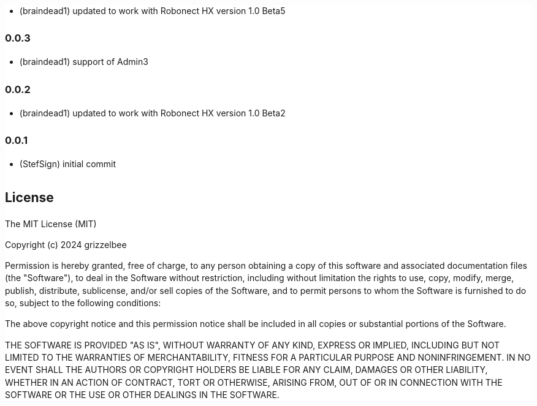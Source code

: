* (braindead1) updated to work with Robonect HX version 1.0 Beta5

### 0.0.3

* (braindead1) support of Admin3

### 0.0.2

* (braindead1) updated to work with Robonect HX version 1.0 Beta2

### 0.0.1

* (StefSign) initial commit

## License

The MIT License (MIT)

Copyright (c) 2024 grizzelbee

Permission is hereby granted, free of charge, to any person obtaining a copy
of this software and associated documentation files (the "Software"), to deal
in the Software without restriction, including without limitation the rights
to use, copy, modify, merge, publish, distribute, sublicense, and/or sell
copies of the Software, and to permit persons to whom the Software is
furnished to do so, subject to the following conditions:

The above copyright notice and this permission notice shall be included in
all copies or substantial portions of the Software.

THE SOFTWARE IS PROVIDED "AS IS", WITHOUT WARRANTY OF ANY KIND, EXPRESS OR
IMPLIED, INCLUDING BUT NOT LIMITED TO THE WARRANTIES OF MERCHANTABILITY,
FITNESS FOR A PARTICULAR PURPOSE AND NONINFRINGEMENT. IN NO EVENT SHALL THE
AUTHORS OR COPYRIGHT HOLDERS BE LIABLE FOR ANY CLAIM, DAMAGES OR OTHER
LIABILITY, WHETHER IN AN ACTION OF CONTRACT, TORT OR OTHERWISE, ARISING FROM,
OUT OF OR IN CONNECTION WITH THE SOFTWARE OR THE USE OR OTHER DEALINGS IN
THE SOFTWARE.

